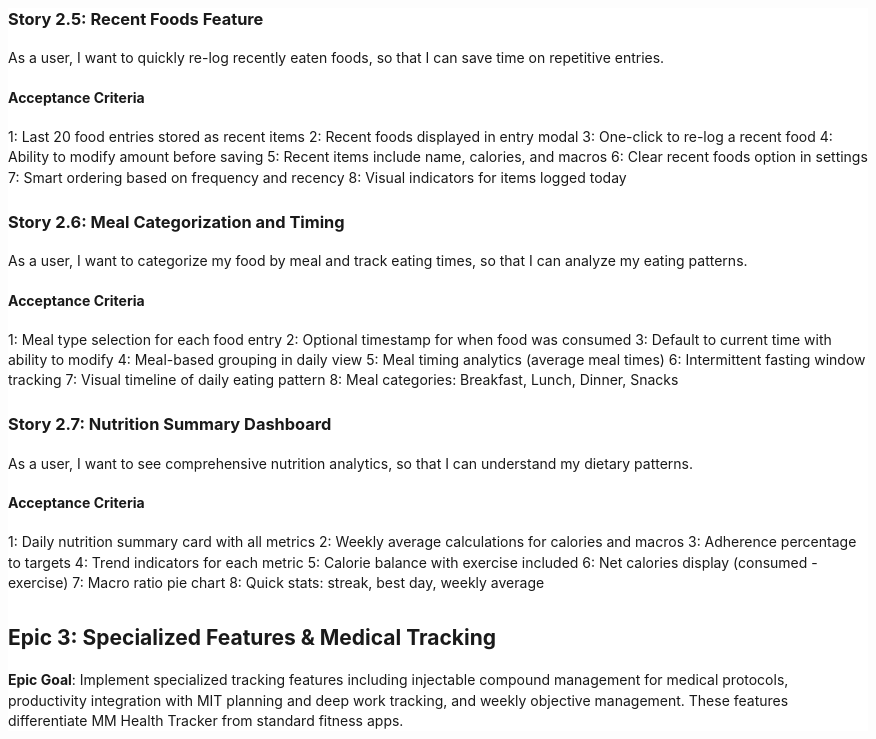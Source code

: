### Story 2.5: Recent Foods Feature

As a user,
I want to quickly re-log recently eaten foods,
so that I can save time on repetitive entries.

#### Acceptance Criteria
1: Last 20 food entries stored as recent items
2: Recent foods displayed in entry modal
3: One-click to re-log a recent food
4: Ability to modify amount before saving
5: Recent items include name, calories, and macros
6: Clear recent foods option in settings
7: Smart ordering based on frequency and recency
8: Visual indicators for items logged today

### Story 2.6: Meal Categorization and Timing

As a user,
I want to categorize my food by meal and track eating times,
so that I can analyze my eating patterns.

#### Acceptance Criteria
1: Meal type selection for each food entry
2: Optional timestamp for when food was consumed
3: Default to current time with ability to modify
4: Meal-based grouping in daily view
5: Meal timing analytics (average meal times)
6: Intermittent fasting window tracking
7: Visual timeline of daily eating pattern
8: Meal categories: Breakfast, Lunch, Dinner, Snacks

### Story 2.7: Nutrition Summary Dashboard

As a user,
I want to see comprehensive nutrition analytics,
so that I can understand my dietary patterns.

#### Acceptance Criteria
1: Daily nutrition summary card with all metrics
2: Weekly average calculations for calories and macros
3: Adherence percentage to targets
4: Trend indicators for each metric
5: Calorie balance with exercise included
6: Net calories display (consumed - exercise)
7: Macro ratio pie chart
8: Quick stats: streak, best day, weekly average

## Epic 3: Specialized Features & Medical Tracking

**Epic Goal**: Implement specialized tracking features including injectable compound management for medical protocols, productivity integration with MIT planning and deep work tracking, and weekly objective management. These features differentiate MM Health Tracker from standard fitness apps.
